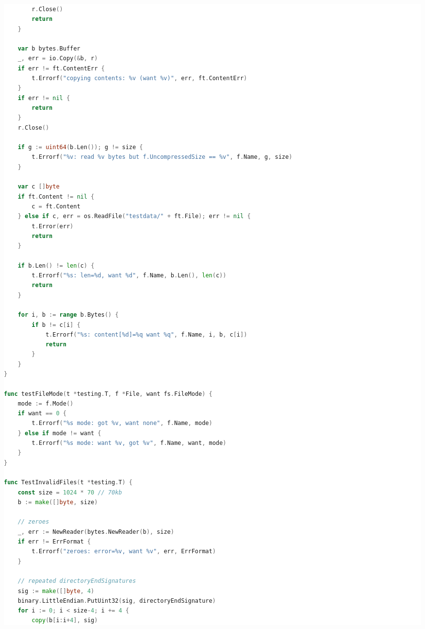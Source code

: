 ```go
		r.Close()
		return
	}

	var b bytes.Buffer
	_, err = io.Copy(&b, r)
	if err != ft.ContentErr {
		t.Errorf("copying contents: %v (want %v)", err, ft.ContentErr)
	}
	if err != nil {
		return
	}
	r.Close()

	if g := uint64(b.Len()); g != size {
		t.Errorf("%v: read %v bytes but f.UncompressedSize == %v", f.Name, g, size)
	}

	var c []byte
	if ft.Content != nil {
		c = ft.Content
	} else if c, err = os.ReadFile("testdata/" + ft.File); err != nil {
		t.Error(err)
		return
	}

	if b.Len() != len(c) {
		t.Errorf("%s: len=%d, want %d", f.Name, b.Len(), len(c))
		return
	}

	for i, b := range b.Bytes() {
		if b != c[i] {
			t.Errorf("%s: content[%d]=%q want %q", f.Name, i, b, c[i])
			return
		}
	}
}

func testFileMode(t *testing.T, f *File, want fs.FileMode) {
	mode := f.Mode()
	if want == 0 {
		t.Errorf("%s mode: got %v, want none", f.Name, mode)
	} else if mode != want {
		t.Errorf("%s mode: want %v, got %v", f.Name, want, mode)
	}
}

func TestInvalidFiles(t *testing.T) {
	const size = 1024 * 70 // 70kb
	b := make([]byte, size)

	// zeroes
	_, err := NewReader(bytes.NewReader(b), size)
	if err != ErrFormat {
		t.Errorf("zeroes: error=%v, want %v", err, ErrFormat)
	}

	// repeated directoryEndSignatures
	sig := make([]byte, 4)
	binary.LittleEndian.PutUint32(sig, directoryEndSignature)
	for i := 0; i < size-4; i += 4 {
		copy(b[i:i+4], sig)
```